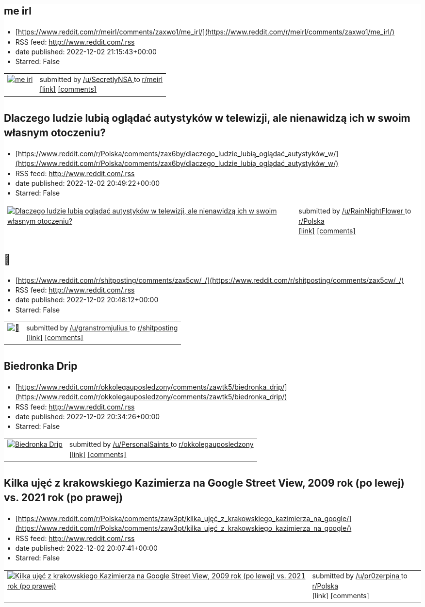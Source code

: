 ## me irl
 - [https://www.reddit.com/r/meirl/comments/zaxwo1/me_irl/](https://www.reddit.com/r/meirl/comments/zaxwo1/me_irl/)
 - RSS feed: http://www.reddit.com/.rss
 - date published: 2022-12-02 21:15:43+00:00
 - Starred: False

<table> <tr><td> <a href="https://www.reddit.com/r/meirl/comments/zaxwo1/me_irl/"> <img alt="me irl" src="https://preview.redd.it/5pn75308el3a1.jpg?width=640&amp;crop=smart&amp;auto=webp&amp;s=783d1f45e8b1e4baba47326222b817238821129a" title="me irl" /> </a> </td><td> &#32; submitted by &#32; <a href="https://www.reddit.com/user/SecretlyNSA"> /u/SecretlyNSA </a> &#32; to &#32; <a href="https://www.reddit.com/r/meirl/"> r/meirl </a> <br /> <span><a href="https://i.redd.it/5pn75308el3a1.jpg">[link]</a></span> &#32; <span><a href="https://www.reddit.com/r/meirl/comments/zaxwo1/me_irl/">[comments]</a></span> </td></tr></table>

## Dlaczego ludzie lubią oglądać autystyków w telewizji, ale nienawidzą ich w swoim własnym otoczeniu?
 - [https://www.reddit.com/r/Polska/comments/zax6by/dlaczego_ludzie_lubią_oglądać_autystyków_w/](https://www.reddit.com/r/Polska/comments/zax6by/dlaczego_ludzie_lubią_oglądać_autystyków_w/)
 - RSS feed: http://www.reddit.com/.rss
 - date published: 2022-12-02 20:49:22+00:00
 - Starred: False

<table> <tr><td> <a href="https://www.reddit.com/r/Polska/comments/zax6by/dlaczego_ludzie_lubią_oglądać_autystyków_w/"> <img alt="Dlaczego ludzie lubią oglądać autystyków w telewizji, ale nienawidzą ich w swoim własnym otoczeniu?" src="https://preview.redd.it/uyd6hfli9l3a1.jpg?width=640&amp;crop=smart&amp;auto=webp&amp;s=affcc8539a7b30714c3b33b39f2ba1dc64e3e8a9" title="Dlaczego ludzie lubią oglądać autystyków w telewizji, ale nienawidzą ich w swoim własnym otoczeniu?" /> </a> </td><td> &#32; submitted by &#32; <a href="https://www.reddit.com/user/RainNightFlower"> /u/RainNightFlower </a> &#32; to &#32; <a href="https://www.reddit.com/r/Polska/"> r/Polska </a> <br /> <span><a href="https://i.redd.it/uyd6hfli9l3a1.jpg">[link]</a></span> &#32; <span><a href="https://www.reddit.com/r/Polska/comments/zax6by/dlaczego_ludzie_lubią_oglądać_autystyków_w/">[comments]</a></span> </td></tr></table>

## 🥛
 - [https://www.reddit.com/r/shitposting/comments/zax5cw/_/](https://www.reddit.com/r/shitposting/comments/zax5cw/_/)
 - RSS feed: http://www.reddit.com/.rss
 - date published: 2022-12-02 20:48:12+00:00
 - Starred: False

<table> <tr><td> <a href="https://www.reddit.com/r/shitposting/comments/zax5cw/_/"> <img alt="🥛" src="https://preview.redd.it/eqk5pz7b9l3a1.jpg?width=640&amp;crop=smart&amp;auto=webp&amp;s=25b9bb6b8765e681e95399b22abb6759c5fb7de5" title="🥛" /> </a> </td><td> &#32; submitted by &#32; <a href="https://www.reddit.com/user/granstromjulius"> /u/granstromjulius </a> &#32; to &#32; <a href="https://www.reddit.com/r/shitposting/"> r/shitposting </a> <br /> <span><a href="https://i.redd.it/eqk5pz7b9l3a1.jpg">[link]</a></span> &#32; <span><a href="https://www.reddit.com/r/shitposting/comments/zax5cw/_/">[comments]</a></span> </td></tr></table>

## Biedronka Drip
 - [https://www.reddit.com/r/okkolegauposledzony/comments/zawtk5/biedronka_drip/](https://www.reddit.com/r/okkolegauposledzony/comments/zawtk5/biedronka_drip/)
 - RSS feed: http://www.reddit.com/.rss
 - date published: 2022-12-02 20:34:26+00:00
 - Starred: False

<table> <tr><td> <a href="https://www.reddit.com/r/okkolegauposledzony/comments/zawtk5/biedronka_drip/"> <img alt="Biedronka Drip" src="https://external-preview.redd.it/phWfscJfDiCbuHLHO4-xtG2nT6qxbVStW7zdp6H1TPc.png?width=320&amp;crop=smart&amp;auto=webp&amp;s=fc62a4b9b4fa4c2f9f9ae5556032326115fada09" title="Biedronka Drip" /> </a> </td><td> &#32; submitted by &#32; <a href="https://www.reddit.com/user/PersonalSaints"> /u/PersonalSaints </a> &#32; to &#32; <a href="https://www.reddit.com/r/okkolegauposledzony/"> r/okkolegauposledzony </a> <br /> <span><a href="https://v.redd.it/6p1bx4m8pj3a1">[link]</a></span> &#32; <span><a href="https://www.reddit.com/r/okkolegauposledzony/comments/zawtk5/biedronka_drip/">[comments]</a></span> </td></tr></table>

## Kilka ujęć z krakowskiego Kazimierza na Google Street View, 2009 rok (po lewej) vs. 2021 rok (po prawej)
 - [https://www.reddit.com/r/Polska/comments/zaw3pt/kilka_ujęć_z_krakowskiego_kazimierza_na_google/](https://www.reddit.com/r/Polska/comments/zaw3pt/kilka_ujęć_z_krakowskiego_kazimierza_na_google/)
 - RSS feed: http://www.reddit.com/.rss
 - date published: 2022-12-02 20:07:41+00:00
 - Starred: False

<table> <tr><td> <a href="https://www.reddit.com/r/Polska/comments/zaw3pt/kilka_ujęć_z_krakowskiego_kazimierza_na_google/"> <img alt="Kilka ujęć z krakowskiego Kazimierza na Google Street View, 2009 rok (po lewej) vs. 2021 rok (po prawej)" src="https://preview.redd.it/hd8zhleqjj3a1.jpg?width=640&amp;crop=smart&amp;auto=webp&amp;s=cb3df32ea0476ff38c07d5b8d085726b86b75f0e" title="Kilka ujęć z krakowskiego Kazimierza na Google Street View, 2009 rok (po lewej) vs. 2021 rok (po prawej)" /> </a> </td><td> &#32; submitted by &#32; <a href="https://www.reddit.com/user/pr0zerpina"> /u/pr0zerpina </a> &#32; to &#32; <a href="https://www.reddit.com/r/Polska/"> r/Polska </a> <br /> <span><a href="https://i.redd.it/hd8zhleqjj3a1.jpg">[link]</a></span> &#32; <span><a href="https://www.reddit.com/r/Polska/comments/zaw3pt/kilka_ujęć_z_krakowskiego_kazimierza_na_google/">[comments]</a></span> </td></tr></table>
